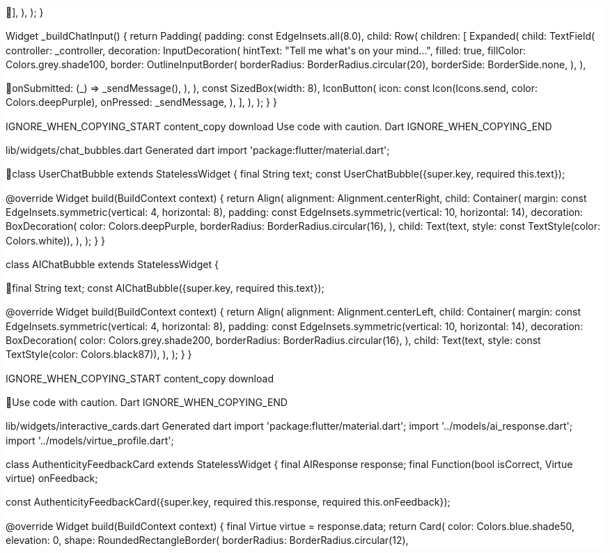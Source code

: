 \], ), ); }

Widget \_buildChatInput() { return Padding( padding: const
EdgeInsets.all(8.0), child: Row( children: \[ Expanded( child:
TextField( controller: \_controller, decoration: InputDecoration(
hintText: "Tell me what's on your mind...", filled: true, fillColor:
Colors.grey.shade100, border: OutlineInputBorder( borderRadius:
BorderRadius.circular(20), borderSide: BorderSide.none, ), ),

onSubmitted: (\_) =\> \_sendMessage(), ), ), const SizedBox(width: 8),
IconButton( icon: const Icon(Icons.send, color: Colors.deepPurple),
onPressed: \_sendMessage, ), \], ), ); } }

IGNORE_WHEN_COPYING_START content_copy download Use code with caution.
Dart IGNORE_WHEN_COPYING_END

lib/widgets/chat_bubbles.dart Generated dart import
'package:flutter/material.dart';

class UserChatBubble extends StatelessWidget { final String text; const
UserChatBubble({super.key, required this.text});

@override Widget build(BuildContext context) { return Align( alignment:
Alignment.centerRight, child: Container( margin: const
EdgeInsets.symmetric(vertical: 4, horizontal: 8), padding: const
EdgeInsets.symmetric(vertical: 10, horizontal: 14), decoration:
BoxDecoration( color: Colors.deepPurple, borderRadius:
BorderRadius.circular(16), ), child: Text(text, style: const
TextStyle(color: Colors.white)), ), ); } }

class AIChatBubble extends StatelessWidget {

final String text; const AIChatBubble({super.key, required this.text});

@override Widget build(BuildContext context) { return Align( alignment:
Alignment.centerLeft, child: Container( margin: const
EdgeInsets.symmetric(vertical: 4, horizontal: 8), padding: const
EdgeInsets.symmetric(vertical: 10, horizontal: 14), decoration:
BoxDecoration( color: Colors.grey.shade200, borderRadius:
BorderRadius.circular(16), ), child: Text(text, style: const
TextStyle(color: Colors.black87)), ), ); } }

IGNORE_WHEN_COPYING_START content_copy download

Use code with caution. Dart IGNORE_WHEN_COPYING_END

lib/widgets/interactive_cards.dart Generated dart import
'package:flutter/material.dart'; import '../models/ai_response.dart';
import '../models/virtue_profile.dart';

class AuthenticityFeedbackCard extends StatelessWidget { final
AIResponse response; final Function(bool isCorrect, Virtue virtue)
onFeedback;

const AuthenticityFeedbackCard({super.key, required this.response,
required this.onFeedback});

@override Widget build(BuildContext context) { final Virtue virtue =
response.data; return Card( color: Colors.blue.shade50, elevation: 0,
shape: RoundedRectangleBorder( borderRadius: BorderRadius.circular(12),
